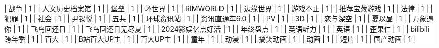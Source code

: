 | 战争 | 1 |
| 人文历史档案馆 | 1 |
| 堡垒 | 1 |
| 环世界 | 1 |
| RIMWORLD | 1 |
| 边缘世界 | 1 |
| 游戏不止 | 1 |
| 推荐宝藏游戏 | 1 |
| 法律 | 1 |
| 犯罪 | 1 |
| 社会 | 1 |
| 尹锡悦 | 1 |
| 五共 | 1 |
| 环球资讯站 | 1 |
| 资讯直通车6.0 | 1 |
| PV | 1 |
| 3D | 1 |
| 恋与深空 | 1 |
| 夏以昼 | 1 |
| 万象遇你 | 1 |
| 飞鸟回还日 | 1 |
| 飞鸟回还日无尽夏 | 1 |
| 2024影娱亿点好活 | 1 |
| 年终盘点 | 1 |
| 英语听力 | 1 |
| 英语 | 1 |
| 歪果仁 | 1 |
| bilibili跨年季 | 1 |
| 百大 | 1 |
| B站百大UP主 | 1 |
| 百大UP主 | 1 |
| 童年 | 1 |
| 动漫 | 1 |
| 搞笑动画 | 1 |
| 动画 | 1 |
| 短片 | 1 |
| 国产动画 | 1 |